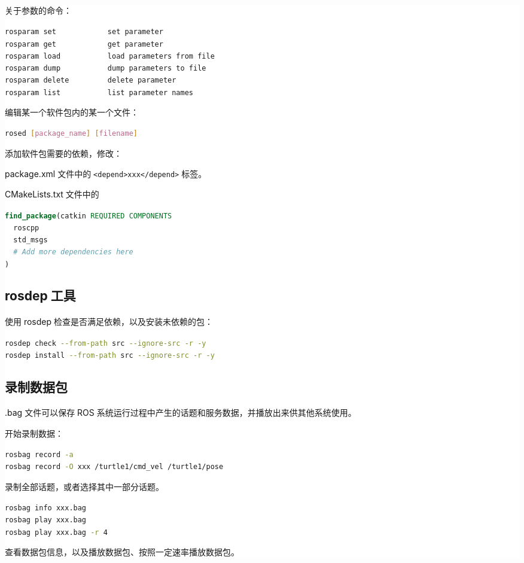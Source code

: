 

关于参数的命令：

```bash
rosparam set            set parameter
rosparam get            get parameter
rosparam load           load parameters from file
rosparam dump           dump parameters to file
rosparam delete         delete parameter
rosparam list           list parameter names
```



编辑某一个软件包内的某一个文件：

```bash
rosed [package_name] [filename]
```



添加软件包需要的依赖，修改：

package.xml 文件中的 `<depend>xxx</depend>` 标签。

CMakeLists.txt 文件中的

```cmake
find_package(catkin REQUIRED COMPONENTS
  roscpp
  std_msgs
  # Add more dependencies here
)
```



## rosdep 工具

使用 rosdep 检查是否满足依赖，以及安装未依赖的包：

```bash
rosdep check --from-path src --ignore-src -r -y
rosdep install --from-path src --ignore-src -r -y
```

## 录制数据包

.bag 文件可以保存 ROS 系统运行过程中产生的话题和服务数据，并播放出来供其他系统使用。

开始录制数据：

```bash
rosbag record -a
rosbag record -O xxx /turtle1/cmd_vel /turtle1/pose
```

录制全部话题，或者选择其中一部分话题。

```bash
rosbag info xxx.bag
rosbag play xxx.bag
rosbag play xxx.bag -r 4
```

查看数据包信息，以及播放数据包、按照一定速率播放数据包。
